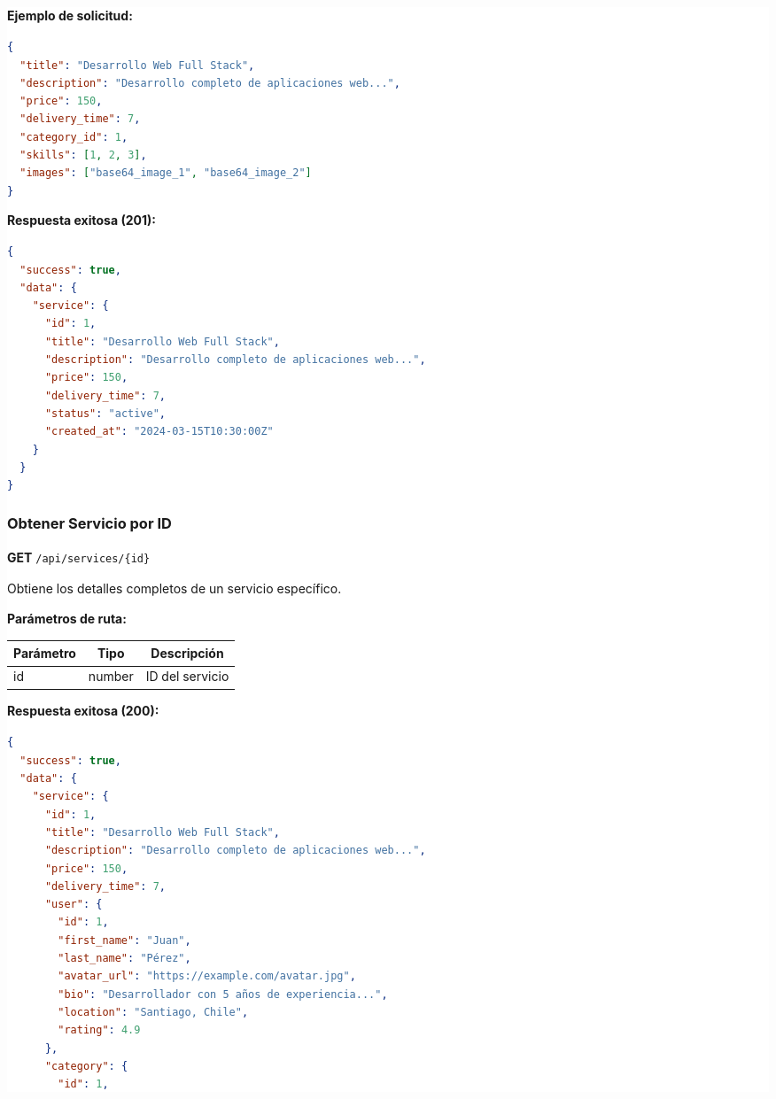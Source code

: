 **Ejemplo de solicitud:**

```json
{
  "title": "Desarrollo Web Full Stack",
  "description": "Desarrollo completo de aplicaciones web...",
  "price": 150,
  "delivery_time": 7,
  "category_id": 1,
  "skills": [1, 2, 3],
  "images": ["base64_image_1", "base64_image_2"]
}
```

**Respuesta exitosa (201):**

```json
{
  "success": true,
  "data": {
    "service": {
      "id": 1,
      "title": "Desarrollo Web Full Stack",
      "description": "Desarrollo completo de aplicaciones web...",
      "price": 150,
      "delivery_time": 7,
      "status": "active",
      "created_at": "2024-03-15T10:30:00Z"
    }
  }
}
```

### Obtener Servicio por ID

**GET** `/api/services/{id}`

Obtiene los detalles completos de un servicio específico.

**Parámetros de ruta:**

| Parámetro | Tipo | Descripción |
|-----------|------|-------------|
| id | number | ID del servicio |

**Respuesta exitosa (200):**

```json
{
  "success": true,
  "data": {
    "service": {
      "id": 1,
      "title": "Desarrollo Web Full Stack",
      "description": "Desarrollo completo de aplicaciones web...",
      "price": 150,
      "delivery_time": 7,
      "user": {
        "id": 1,
        "first_name": "Juan",
        "last_name": "Pérez",
        "avatar_url": "https://example.com/avatar.jpg",
        "bio": "Desarrollador con 5 años de experiencia...",
        "location": "Santiago, Chile",
        "rating": 4.9
      },
      "category": {
        "id": 1,
```